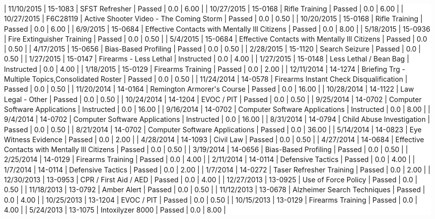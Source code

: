 | 11/10/2015 | 15-1083 | SFST Refresher | Passed | 0.0 | 6.00 |
| 10/27/2015 | 15-0168 | Rifle Training | Passed | 0.0 | 6.00 |
| 10/27/2015 | F6C28119 | Active Shooter Video - The Coming Storm | Passed | 0.0 | 0.50 |
| 10/20/2015 | 15-0168 | Rifle Training | Passed | 0.0 | 6.00 |
| 6/9/2015 | 15-0684 | Effective Contacts with Mentally Ill Citizens | Passed | 0.0 | 8.00 |
| 5/18/2015 | 15-0936 | Fire Extinguisher Training | Passed | 0.0 | 0.50 |
| 5/4/2015 | 15-0684 | Effective Contacts with Mentally Ill Citizens | Passed | 0.0 | 0.50 |
| 4/17/2015 | 15-0656 | Bias-Based Profiling | Passed | 0.0 | 0.50 |
| 2/28/2015 | 15-1120 | Search  Seizure | Passed | 0.0 | 0.50 |
| 1/27/2015 | 15-0147 | Firearms - Less Lethal | Instructed | 0.0 | 4.00 |
| 1/27/2015 | 15-0148 | Less Lethal / Bean Bag | Instructed | 0.0 | 4.00 |
| 1/18/2015 | 15-0129 | Firearms Training | Passed | 0.0 | 2.00 |
| 12/11/2014 | 14-1274 | Briefing Trg - Multiple Topics,Consolidated Roster | Passed | 0.0 | 0.50 |
| 11/24/2014 | 14-0578 | Firearms Instant Check Disqualification | Passed | 0.0 | 0.50 |
| 11/20/2014 | 14-0164 | Remington Armorer's Course | Passed | 0.0 | 16.00 |
| 10/28/2014 | 14-1122 | Law  Legal - Other | Passed | 0.0 | 0.50 |
| 10/24/2014 | 14-1204 | EVOC / PIT | Passed | 0.0 | 0.50 |
| 9/25/2014 | 14-0702 | Computer Software Applications | Instructed | 0.0 | 16.00 |
| 9/16/2014 | 14-0702 | Computer Software Applications | Instructed | 0.0 | 8.00 |
| 9/4/2014 | 14-0702 | Computer Software Applications | Instructed | 0.0 | 16.00 |
| 8/31/2014 | 14-0794 | Child Abuse Investigation | Passed | 0.0 | 0.50 |
| 8/21/2014 | 14-0702 | Computer Software Applications | Passed | 0.0 | 36.00 |
| 5/14/2014 | 14-0823 | Eye Witness Evidence | Passed | 0.0 | 2.00 |
| 4/28/2014 | 14-1093 | Civil Law | Passed | 0.0 | 0.50 |
| 4/27/2014 | 14-0684 | Effective Contacts with Mentally Ill Citizens | Passed | 0.0 | 0.50 |
| 3/19/2014 | 14-0656 | Bias-Based Profiling | Passed | 0.0 | 0.50 |
| 2/25/2014 | 14-0129 | Firearms Training | Passed | 0.0 | 4.00 |
| 2/11/2014 | 14-0114 | Defensive Tactics | Passed | 0.0 | 4.00 |
| 1/7/2014 | 14-0114 | Defensive Tactics | Passed | 0.0 | 2.00 |
| 1/7/2014 | 14-0272 | Taser Refresher Training | Passed | 0.0 | 2.00 |
| 12/30/2013 | 13-0953 | CPR / First Aid / AED | Passed | 0.0 | 4.00 |
| 12/27/2013 | 13-0925 | Use of Force Policy | Passed | 0.0 | 0.50 |
| 11/18/2013 | 13-0792 | Amber Alert | Passed | 0.0 | 0.50 |
| 11/12/2013 | 13-0678 | Alzheimer Search Techniques | Passed | 0.0 | 4.00 |
| 10/25/2013 | 13-1204 | EVOC / PIT | Passed | 0.0 | 0.50 |
| 10/15/2013 | 13-0129 | Firearms Training | Passed | 0.0 | 4.00 |
| 5/24/2013 | 13-1075 | Intoxilyzer 8000 | Passed | 0.0 | 8.00 |